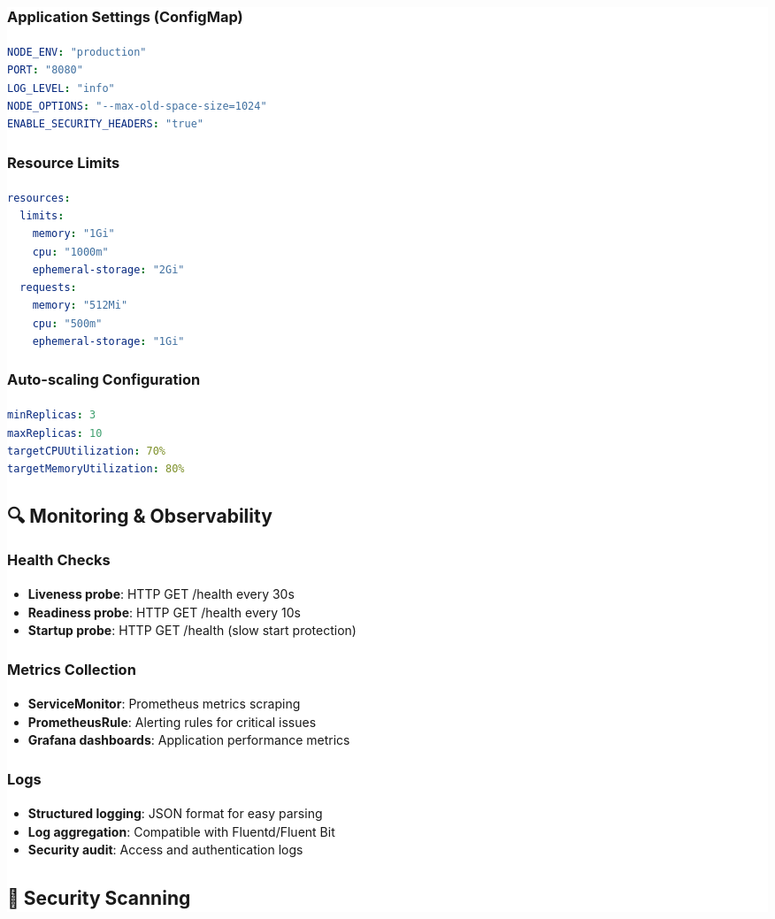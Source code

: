 ### Application Settings (ConfigMap)

```yaml
NODE_ENV: "production"
PORT: "8080"
LOG_LEVEL: "info"
NODE_OPTIONS: "--max-old-space-size=1024"
ENABLE_SECURITY_HEADERS: "true"
```

### Resource Limits

```yaml
resources:
  limits:
    memory: "1Gi"
    cpu: "1000m"
    ephemeral-storage: "2Gi"
  requests:
    memory: "512Mi"
    cpu: "500m"
    ephemeral-storage: "1Gi"
```

### Auto-scaling Configuration

```yaml
minReplicas: 3
maxReplicas: 10
targetCPUUtilization: 70%
targetMemoryUtilization: 80%
```

## 🔍 Monitoring & Observability

### Health Checks
- **Liveness probe**: HTTP GET /health every 30s
- **Readiness probe**: HTTP GET /health every 10s
- **Startup probe**: HTTP GET /health (slow start protection)

### Metrics Collection
- **ServiceMonitor**: Prometheus metrics scraping
- **PrometheusRule**: Alerting rules for critical issues
- **Grafana dashboards**: Application performance metrics

### Logs
- **Structured logging**: JSON format for easy parsing
- **Log aggregation**: Compatible with Fluentd/Fluent Bit
- **Security audit**: Access and authentication logs

## 🚨 Security Scanning
